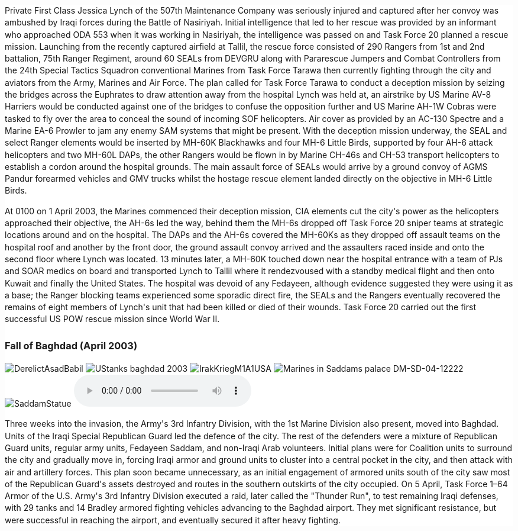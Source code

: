 Private First Class Jessica Lynch of the 507th Maintenance Company was seriously injured and captured after her convoy was ambushed by Iraqi forces during the Battle of Nasiriyah. Initial intelligence that led to her rescue was provided by an informant who approached ODA 553 when it was working in Nasiriyah, the intelligence was passed on and Task Force 20 planned a rescue mission. Launching from the recently captured airfield at Tallil, the rescue force consisted of 290 Rangers from 1st and 2nd battalion, 75th Ranger Regiment, around 60 SEALs from DEVGRU along with Pararescue Jumpers and Combat Controllers from the 24th Special Tactics Squadron conventional Marines from Task Force Tarawa then currently fighting through the city and aviators from the Army, Marines and Air Force. The plan called for Task Force Tarawa to conduct a deception mission by seizing the bridges across the Euphrates to draw attention away from the hospital Lynch was held at, an airstrike by US Marine AV-8 Harriers would be conducted against one of the bridges to confuse the opposition further and US Marine AH-1W Cobras were tasked to fly over the area to conceal the sound of incoming SOF helicopters. Air cover as provided by an AC-130 Spectre and a Marine EA-6 Prowler to jam any enemy SAM systems that might be present. With the deception mission underway, the SEAL and select Ranger elements would be inserted by MH-60K Blackhawks and four MH-6 Little Birds, supported by four AH-6 attack helicopters and two MH-60L DAPs, the other Rangers would be flown in by Marine CH-46s and CH-53 transport helicopters to establish a cordon around the hospital grounds. The main assault force of SEALs would arrive by a ground convoy of AGMS Pandur forearmed vehicles and GMV trucks whilst the hostage rescue element landed directly on the objective in MH-6 Little Birds.

At 0100 on 1 April 2003, the Marines commenced their deception mission, CIA elements cut the city's power as the helicopters approached their objective, the AH-6s led the way, behind them the MH-6s dropped off Task Force 20 sniper teams at strategic locations around and on the hospital. The DAPs and the AH-6s covered the MH-60Ks as they dropped off assault teams on the hospital roof and another by the front door, the ground assault convoy arrived and the assaulters raced inside and onto the second floor where Lynch was located. 13 minutes later, a MH-60K touched down near the hospital entrance with a team of PJs and SOAR medics on board and transported Lynch to Tallil where it rendezvoused with a standby medical flight and then onto Kuwait and finally the United States. The hospital was devoid of any Fedayeen, although evidence suggested they were using it as a base; the Ranger blocking teams experienced some sporadic direct fire, the SEALs and the Rangers eventually recovered the remains of eight members of Lynch's unit that had been killed or died of their wounds. Task Force 20 carried out the first successful US POW rescue mission since World War II.

### Fall of Baghdad (April 2003)
![DerelictAsadBabil](https://wikipedia.org/wiki/Special:Redirect/file/DerelictAsadBabil.JPEG?)
![UStanks baghdad 2003](https://wikipedia.org/wiki/Special:Redirect/file/UStanks_baghdad_2003.JPEG?)
![IrakKriegM1A1USA](https://wikipedia.org/wiki/Special:Redirect/file/IrakKriegM1A1USA.jpg?)
![Marines in Saddams palace DM-SD-04-12222](https://wikipedia.org/wiki/Special:Redirect/file/Marines_in_Saddams_palace_DM-SD-04-12222.jpg?)
![SaddamStatue](https://wikipedia.org/wiki/Special:Redirect/file/SaddamStatue.jpg?)
![Grateful Iraqis welcome American Marines during the 2003 Invasion of Iraq.ogg](https://wikipedia.org/wiki/Special:Redirect/file/Grateful_Iraqis_welcome_American_Marines_during_the_2003_Invasion_of_Iraq.ogg?)


Three weeks into the invasion, the Army's 3rd Infantry Division, with the 1st Marine Division also present, moved into Baghdad. Units of the Iraqi Special Republican Guard led the defence of the city. The rest of the defenders were a mixture of Republican Guard units, regular army units, Fedayeen Saddam, and non-Iraqi Arab volunteers. Initial plans were for Coalition units to surround the city and gradually move in, forcing Iraqi armor and ground units to cluster into a central pocket in the city, and then attack with air and artillery forces. This plan soon became unnecessary, as an initial engagement of armored units south of the city saw most of the Republican Guard's assets destroyed and routes in the southern outskirts of the city occupied. On 5 April, Task Force 1–64 Armor of the U.S. Army's 3rd Infantry Division executed a raid, later called the "Thunder Run", to test remaining Iraqi defenses, with 29 tanks and 14 Bradley armored fighting vehicles advancing to the Baghdad airport. They met significant resistance, but were successful in reaching the airport, and eventually secured it after heavy fighting.
